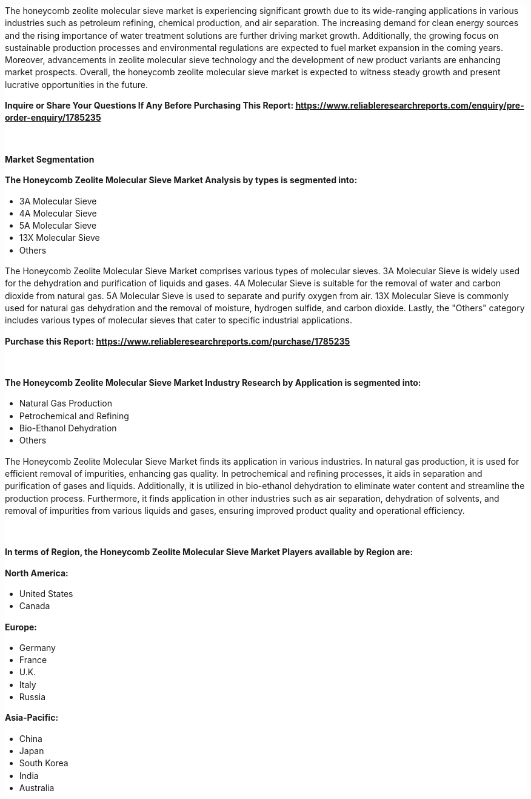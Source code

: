 <p><p>The honeycomb zeolite molecular sieve market is experiencing significant growth due to its wide-ranging applications in various industries such as petroleum refining, chemical production, and air separation. The increasing demand for clean energy sources and the rising importance of water treatment solutions are further driving market growth. Additionally, the growing focus on sustainable production processes and environmental regulations are expected to fuel market expansion in the coming years. Moreover, advancements in zeolite molecular sieve technology and the development of new product variants are enhancing market prospects. Overall, the honeycomb zeolite molecular sieve market is expected to witness steady growth and present lucrative opportunities in the future.</p></p>
<p><strong>Inquire or Share Your Questions If Any Before Purchasing This Report: <a href="https://www.reliableresearchreports.com/enquiry/pre-order-enquiry/1785235">https://www.reliableresearchreports.com/enquiry/pre-order-enquiry/1785235</a></strong></p>
<p>&nbsp;</p>
<p><strong>Market Segmentation</strong></p>
<p><strong>The Honeycomb Zeolite Molecular Sieve Market Analysis by types is segmented into:</strong></p>
<p><ul><li>3A Molecular Sieve</li><li>4A Molecular Sieve</li><li>5A Molecular Sieve</li><li>13X Molecular Sieve</li><li>Others</li></ul></p>
<p><p>The Honeycomb Zeolite Molecular Sieve Market comprises various types of molecular sieves. 3A Molecular Sieve is widely used for the dehydration and purification of liquids and gases. 4A Molecular Sieve is suitable for the removal of water and carbon dioxide from natural gas. 5A Molecular Sieve is used to separate and purify oxygen from air. 13X Molecular Sieve is commonly used for natural gas dehydration and the removal of moisture, hydrogen sulfide, and carbon dioxide. Lastly, the "Others" category includes various types of molecular sieves that cater to specific industrial applications.</p></p>
<p><strong>Purchase this Report:&nbsp;<a href="https://www.reliableresearchreports.com/purchase/1785235">https://www.reliableresearchreports.com/purchase/1785235</a></strong></p>
<p>&nbsp;</p>
<p><strong>The Honeycomb Zeolite Molecular Sieve Market Industry Research by Application is segmented into:</strong></p>
<p><ul><li>Natural Gas Production</li><li>Petrochemical and Refining</li><li>Bio-Ethanol Dehydration</li><li>Others</li></ul></p>
<p><p>The Honeycomb Zeolite Molecular Sieve Market finds its application in various industries. In natural gas production, it is used for efficient removal of impurities, enhancing gas quality. In petrochemical and refining processes, it aids in separation and purification of gases and liquids. Additionally, it is utilized in bio-ethanol dehydration to eliminate water content and streamline the production process. Furthermore, it finds application in other industries such as air separation, dehydration of solvents, and removal of impurities from various liquids and gases, ensuring improved product quality and operational efficiency.</p></p>
<p>&nbsp;</p>
<p><strong>In terms of Region, the Honeycomb Zeolite Molecular Sieve Market Players available by Region are:</strong></p>
<p>
    <p> <strong> North America: </strong>
        <ul>
            <li>United States</li>
            <li>Canada</li>
        </ul>
        </p> 
    <p> <strong> Europe: </strong>
        <ul>
            <li>Germany</li>
            <li>France</li>
            <li>U.K.</li>
            <li>Italy</li>
            <li>Russia</li>
        </ul>
        </p> 
    <p> <strong> Asia-Pacific: </strong>
        <ul>
            <li>China</li>
            <li>Japan</li>
            <li>South Korea</li>
            <li>India</li>
            <li>Australia</li>